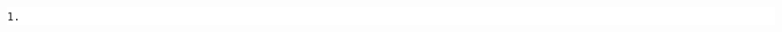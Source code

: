     1.
[^fn:4]: it is the nature of an individual substance or complete being to
    have a concept so complete that it is sufficient to make us
    understand and deduce from it all the predicates of the subject
    to which the concept is attributed. An accident, on the other
    hand, is a being whose concept does not include everything that
    can be attributed to the subject to which the concept is
    attributed (DM §8; L 307)
[^fn:5]: The division of truths in this way was quite widely held in the
    seventeenth century.
    [Antoine Arnauld](http://plato.stanford.edu/entries/arnauld/)
    (1612-1694) and
    [Pierre Nicole](http://en.wikipedia.org/wiki/Pierre_Nicole)
    (1625-1695) draw a similar distinction in their extremely
    influential work, _Logic, or the Art of Thinking_ (also known as
    the _Port Royal Logic_) of 1662. The influential Cartesian,
    [Nicolas
    Malebranche](http://plato.stanford.edu/entries/malebranche/) (1638-1715), also makes a somewhat modified
    (because tripartite) version of the distinction in his 1674-5
    masterwork _The Search After Truth_. Many of the arguments
    Malebranche gives there prefigure the empiricist epistemologies
    of Berkeley and Hume, and were likely disseminated in Britain by
    the &rsquo;English Malebranche&rsquo;,
    [John Norris](http://plato.stanford.edu/entries/john-norris/)
    (1657-1711).
[^fn:6]: Cf. @anderson2004,
    ;
    @anderson2005,
    .
[^fn:7]: Port Royal formulates these rules in the chapter on
    classification (i.e., logical division); see @arnauld1996, 124-5.
    Kant treats logical division and its rules in his logic lectures
    at 24:273, 760-2, and 925-28, and in the _Jäsche Logic_ at 9:
    146-8; cf. Meier 1914 [1752], §5 285-91; 16:612-19. See also
    @de-jong1995; @anderson2004, 507-8; @anderson2005, 29.
[^fn:8]: Cf. @anderson2004,
    .
[^fn:9]: For further discussion see [[][Kant on Mathematics]].

[^fn:1]: For an overview of Kant&rsquo;s philosophical development see the
[^fn:2]: As important as these British and French figures were, Kant was
[^fn:3]: in every true affirmative proposition, whether necessary or